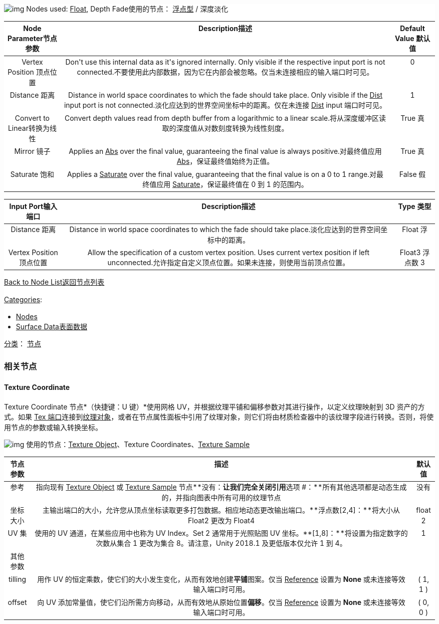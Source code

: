 

![img](http://wiki.amplify.pt/images/NodeDetail/DepthFadeNode.jpg)
Nodes used: [Float](https://wiki.amplify.pt/index.php?title=Unity_Products:Amplify_Shader_Editor/Float), Depth Fade使用的节点： [浮点型](https://wiki.amplify.pt/index.php?title=Unity_Products:Amplify_Shader_Editor/Float) / 深度淡化

|   Node Parameter节点参数    |                       Description描述                        | Default Value 默认值 |
| :-------------------------: | :----------------------------------------------------------: | :------------------: |
|  Vertex Position 顶点位置   | Don't use this internal data as it's ignored internally. Only visible if the respective input port is not connected.不要使用此内部数据，因为它在内部会被忽略。仅当未连接相应的输入端口时可见。 |          0           |
|        Distance 距离        | Distance in world space coordinates to which the fade should take place. Only visible if the [Dist](https://wiki.amplify.pt/index.php?title=Unity_Products:Amplify_Shader_Editor/Depth_Fade#paramDist) input port is not connected.淡化应达到的世界空间坐标中的距离。仅在未连接 [Dist](https://wiki.amplify.pt/index.php?title=Unity_Products:Amplify_Shader_Editor/Depth_Fade#paramDist) input 端口时可见。 |          1           |
| Convert to Linear转换为线性 | Convert depth values read from depth buffer from a logarithmic to a linear scale.将从深度缓冲区读取的深度值从对数刻度转换为线性刻度。 |       True 真        |
|         Mirror 镜子         | Applies an [Abs](https://wiki.amplify.pt/index.php?title=Unity_Products:Amplify_Shader_Editor/Abs) over the final value, guaranteeing the final value is always positive.对最终值应用 [Abs](https://wiki.amplify.pt/index.php?title=Unity_Products:Amplify_Shader_Editor/Abs)，保证最终值始终为正值。 |       True 真        |
|        Saturate 饱和        | Applies a [Saturate](https://wiki.amplify.pt/index.php?title=Unity_Products:Amplify_Shader_Editor/Saturate) over the final value, guaranteeing that the final value is on a 0 to 1 range.对最终值应用 [Saturate](https://wiki.amplify.pt/index.php?title=Unity_Products:Amplify_Shader_Editor/Saturate)，保证最终值在 0 到 1 的范围内。 |       False 假       |



|    Input Port输入端口    |                       Description描述                        |    Type 类型    |
| :----------------------: | :----------------------------------------------------------: | :-------------: |
|      Distance 距离       | Distance in world space coordinates to which the fade should take place.淡化应达到的世界空间坐标中的距离。 |    Float 浮     |
| Vertex Position 顶点位置 | Allow the specification of a custom vertex position. Uses current vertex position if left unconnected.允许指定自定义顶点位置。如果未连接，则使用当前顶点位置。 | Float3 浮点数 3 |

[Back to Node List返回节点列表](https://wiki.amplify.pt/index.php?title=Unity_Products:Amplify_Shader_Editor/Nodes)

[Categories](https://wiki.amplify.pt/index.php?title=Special:Categories): 

- [Nodes](https://wiki.amplify.pt/index.php?title=Category:Nodes&action=edit&redlink=1)
- [Surface Data表面数据](https://wiki.amplify.pt/index.php?title=Category:Surface_Data&action=edit&redlink=1)

[分类](https://wiki.amplify.pt/index.php?title=Special:Categories)： [节点](https://wiki.amplify.pt/index.php?title=Category:Nodes&action=edit&redlink=1)

### 相关节点





#### Texture Coordinate

Texture Coordinate 节点*（快捷键：U 键）*使用网格 UV，并根据纹理平铺和偏移参数对其进行操作，以定义纹理映射到 3D 资产的方式。如果 [Tex 端口](https://wiki.amplify.pt/index.php?title=Unity_Products:Amplify_Shader_Editor/Texture_Coordinates#inputtex)连接到[纹理对象](https://wiki.amplify.pt/index.php?title=Unity_Products:Amplify_Shader_Editor/Texture_Object)，或者在节点属性面板中引用了纹理对象，则它们将由材质检查器中的该纹理字段进行转换。否则，将使用节点的参数或输入转换坐标。

![img](D:\DeskTop\FileSum\UnityClassResources\笔记\TextureCoordinates.jpg)
使用的节点：[Texture Object](https://wiki.amplify.pt/index.php?title=Unity_Products:Amplify_Shader_Editor/Texture_Object)、Texture Coordinates、[Texture Sample](https://wiki.amplify.pt/index.php?title=Unity_Products:Amplify_Shader_Editor/Texture_Sample)

| 节点参数 |                             描述                             |  默认值  |
| :------: | :----------------------------------------------------------: | :------: |
|   参考   | 指向现有 [Texture Object](https://wiki.amplify.pt/index.php?title=Unity_Products:Amplify_Shader_Editor/Texture_Object) 或 [Texture Sample](https://wiki.amplify.pt/index.php?title=Unity_Products:Amplify_Shader_Editor/Texture_Sample) 节点**没有：**让我们完全关闭引用**选项 #：**所有其他选项都是动态生成的，并指向图表中所有可用的纹理节点 |   没有   |
| 坐标大小 | 主输出端口的大小，允许您从顶点坐标读取更多打包数据。相应地动态更改输出端口。**浮点数[2,4]：**将大小从 Float2 更改为 Float4 |  float2  |
|  UV 集   | 使用的 UV 通道，在某些应用中也称为 UV Index。Set 2 通常用于光照贴图 UV 坐标。**[1,8]：**将设置为指定数字的次数从集合 1 更改为集合 8。请注意，Unity 2018.1 及更低版本仅允许 1 到 4。 |    1     |
| 其他参数 |                                                              |          |
| tilling  | 用作 UV 的恒定乘数，使它们的大小发生变化，从而有效地创建**平铺**图案。仅当 [Reference](https://wiki.amplify.pt/index.php?title=Unity_Products:Amplify_Shader_Editor/Texture_Coordinates#paramreference) 设置为 **None** 或未连接等效输入端口时可用。 | ( 1, 1 ) |
|  offset  | 向 UV 添加常量值，使它们沿所需方向移动，从而有效地从原始位置**偏移**。仅当 [Reference](https://wiki.amplify.pt/index.php?title=Unity_Products:Amplify_Shader_Editor/Texture_Coordinates#paramreference) 设置为 **None** 或未连接等效输入端口时可用。 | ( 0, 0 ) |
